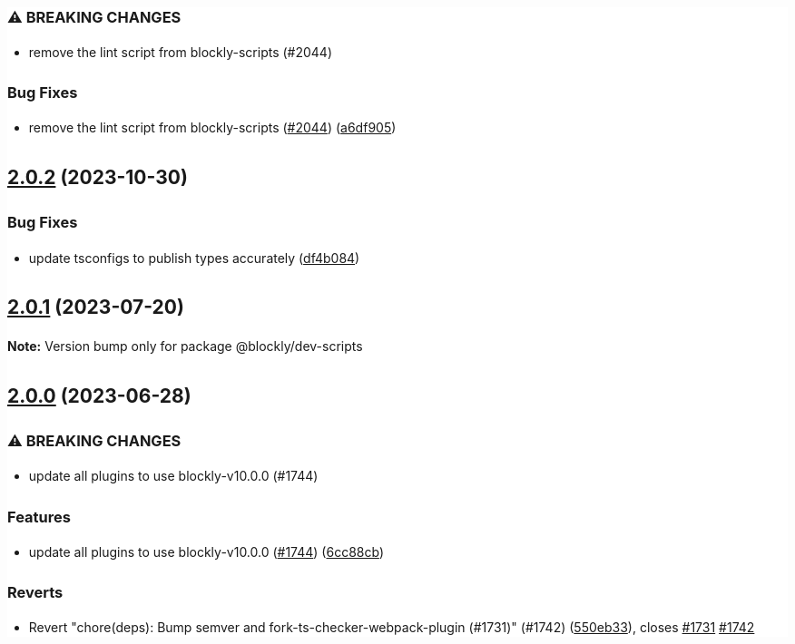 
### ⚠ BREAKING CHANGES

* remove the lint script from blockly-scripts (#2044)

### Bug Fixes

* remove the lint script from blockly-scripts ([#2044](https://github.com/google/blockly-samples/issues/2044)) ([a6df905](https://github.com/google/blockly-samples/commit/a6df90571182af8ed98bdf04ee317da41ea5de1c))



## [2.0.2](https://github.com/google/blockly-samples/compare/@blockly/dev-scripts@2.0.1...@blockly/dev-scripts@2.0.2) (2023-10-30)


### Bug Fixes

* update tsconfigs to publish types accurately ([df4b084](https://github.com/google/blockly-samples/commit/df4b0844af712f5025a2ec842458b828f3147676))



## [2.0.1](https://github.com/google/blockly-samples/compare/@blockly/dev-scripts@2.0.0...@blockly/dev-scripts@2.0.1) (2023-07-20)

**Note:** Version bump only for package @blockly/dev-scripts





## [2.0.0](https://github.com/google/blockly-samples/compare/@blockly/dev-scripts@1.2.36...@blockly/dev-scripts@2.0.0) (2023-06-28)


### ⚠ BREAKING CHANGES

* update all plugins to use blockly-v10.0.0 (#1744)

### Features

* update all plugins to use blockly-v10.0.0 ([#1744](https://github.com/google/blockly-samples/issues/1744)) ([6cc88cb](https://github.com/google/blockly-samples/commit/6cc88cbef39d4ad664a668d3d46eb29ba7292f9c))


### Reverts

* Revert "chore(deps): Bump semver and fork-ts-checker-webpack-plugin (#1731)" (#1742) ([550eb33](https://github.com/google/blockly-samples/commit/550eb33ac1b88163b4f819e45d31e84f2821b6bf)), closes [#1731](https://github.com/google/blockly-samples/issues/1731) [#1742](https://github.com/google/blockly-samples/issues/1742)
